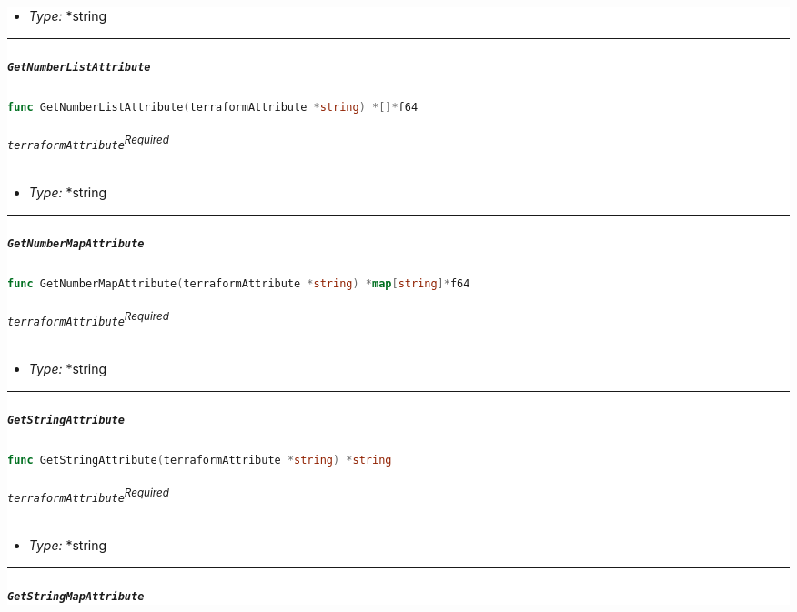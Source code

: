 - *Type:* *string

---

##### `GetNumberListAttribute` <a name="GetNumberListAttribute" id="@cdktf/provider-gitlab.projectIssue.ProjectIssueTaskCompletionStatusOutputReference.getNumberListAttribute"></a>

```go
func GetNumberListAttribute(terraformAttribute *string) *[]*f64
```

###### `terraformAttribute`<sup>Required</sup> <a name="terraformAttribute" id="@cdktf/provider-gitlab.projectIssue.ProjectIssueTaskCompletionStatusOutputReference.getNumberListAttribute.parameter.terraformAttribute"></a>

- *Type:* *string

---

##### `GetNumberMapAttribute` <a name="GetNumberMapAttribute" id="@cdktf/provider-gitlab.projectIssue.ProjectIssueTaskCompletionStatusOutputReference.getNumberMapAttribute"></a>

```go
func GetNumberMapAttribute(terraformAttribute *string) *map[string]*f64
```

###### `terraformAttribute`<sup>Required</sup> <a name="terraformAttribute" id="@cdktf/provider-gitlab.projectIssue.ProjectIssueTaskCompletionStatusOutputReference.getNumberMapAttribute.parameter.terraformAttribute"></a>

- *Type:* *string

---

##### `GetStringAttribute` <a name="GetStringAttribute" id="@cdktf/provider-gitlab.projectIssue.ProjectIssueTaskCompletionStatusOutputReference.getStringAttribute"></a>

```go
func GetStringAttribute(terraformAttribute *string) *string
```

###### `terraformAttribute`<sup>Required</sup> <a name="terraformAttribute" id="@cdktf/provider-gitlab.projectIssue.ProjectIssueTaskCompletionStatusOutputReference.getStringAttribute.parameter.terraformAttribute"></a>

- *Type:* *string

---

##### `GetStringMapAttribute` <a name="GetStringMapAttribute" id="@cdktf/provider-gitlab.projectIssue.ProjectIssueTaskCompletionStatusOutputReference.getStringMapAttribute"></a>
